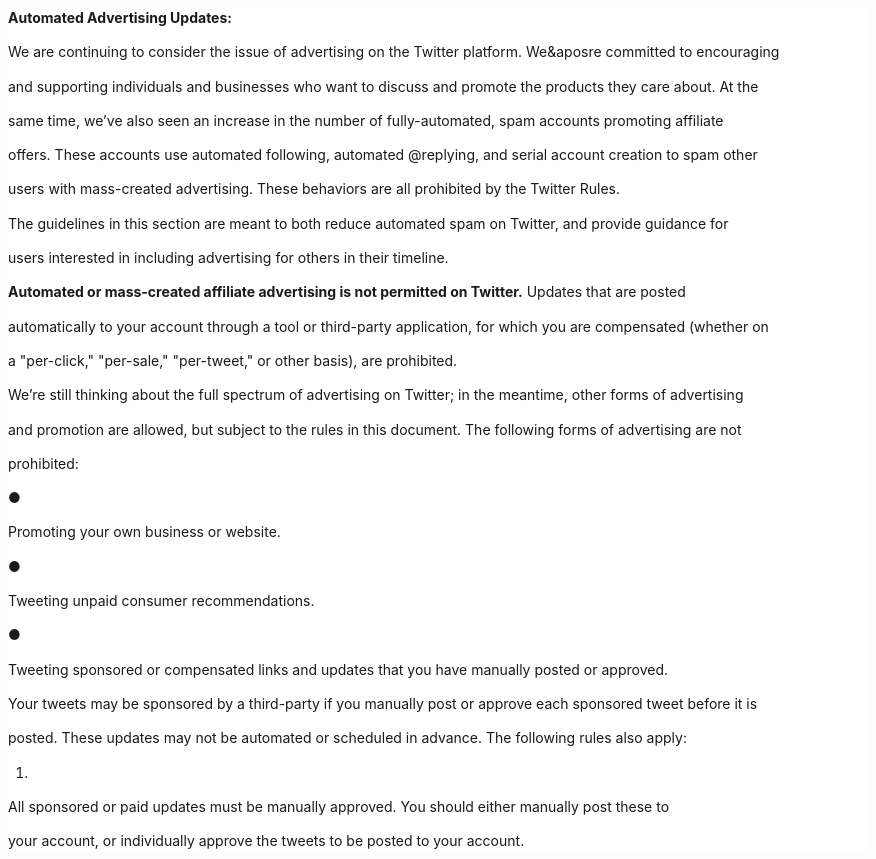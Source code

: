 **Automated Advertising Updates:** 

We are continuing to consider the issue of advertising on the Twitter platform. We&aposre committed to encouraging 

and supporting individuals and businesses who want to discuss and promote the products they care about. At the 

same time, we’ve also seen an increase in the number of fully-automated, spam accounts promoting affiliate 

offers. These accounts use automated following, automated @replying, and serial account creation to spam other 

users with mass-created advertising. These behaviors are all prohibited by the Twitter Rules. 

The guidelines in this section are meant to both reduce automated spam on Twitter, and provide guidance for 

users interested in including advertising for others in their timeline. 

 

**Automated or mass-created affiliate advertising is not permitted on Twitter.** Updates that are posted 

automatically to your account through a tool or third-party application, for which you are compensated (whether on 

a "per-click," "per-sale," "per-tweet," or other basis), are prohibited. 

 

We’re still thinking about the full spectrum of advertising on Twitter; in the meantime, other forms of advertising 

and promotion are allowed, but subject to the rules in this document. The following forms of advertising are not 

prohibited: 

● 

Promoting your own business or website. 

● 

Tweeting unpaid consumer recommendations. 

● 

Tweeting sponsored or compensated links and updates that you have manually posted or approved. 

Your tweets may be sponsored by a third-party if you manually post or approve each sponsored tweet before it is 

posted. These updates may not be automated or scheduled in advance. The following rules also apply: 

1. 

All sponsored or paid updates must be manually approved. You should either manually post these to 

your account, or individually approve the tweets to be posted to your account. 
